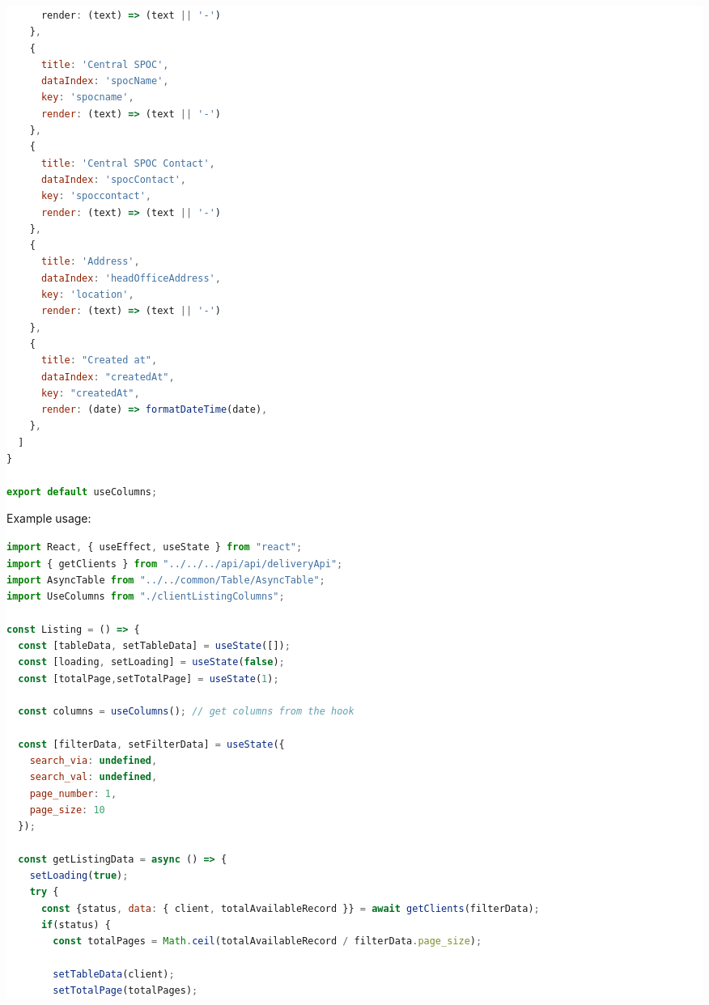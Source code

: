 ```js
      render: (text) => (text || '-')
    },
    {
      title: 'Central SPOC',
      dataIndex: 'spocName',
      key: 'spocname',
      render: (text) => (text || '-')
    },
    {
      title: 'Central SPOC Contact',
      dataIndex: 'spocContact',
      key: 'spoccontact',
      render: (text) => (text || '-')
    },
    {
      title: 'Address',
      dataIndex: 'headOfficeAddress',
      key: 'location',
      render: (text) => (text || '-')
    },
    {
      title: "Created at",
      dataIndex: "createdAt",
      key: "createdAt",
      render: (date) => formatDateTime(date),
    },
  ]
}

export default useColumns;
```


Example usage:

```js
import React, { useEffect, useState } from "react";
import { getClients } from "../../../api/api/deliveryApi";
import AsyncTable from "../../common/Table/AsyncTable";
import UseColumns from "./clientListingColumns";

const Listing = () => {
  const [tableData, setTableData] = useState([]);
  const [loading, setLoading] = useState(false);
  const [totalPage,setTotalPage] = useState(1);

  const columns = useColumns(); // get columns from the hook

  const [filterData, setFilterData] = useState({
    search_via: undefined,
    search_val: undefined,
    page_number: 1, 
    page_size: 10
  });

  const getListingData = async () => {
    setLoading(true);
    try {
      const {status, data: { client, totalAvailableRecord }} = await getClients(filterData);
      if(status) {
        const totalPages = Math.ceil(totalAvailableRecord / filterData.page_size);

        setTableData(client);
        setTotalPage(totalPages);
```

  [INACTIVE]: red[500],
  [ACTIVE]: green[500]